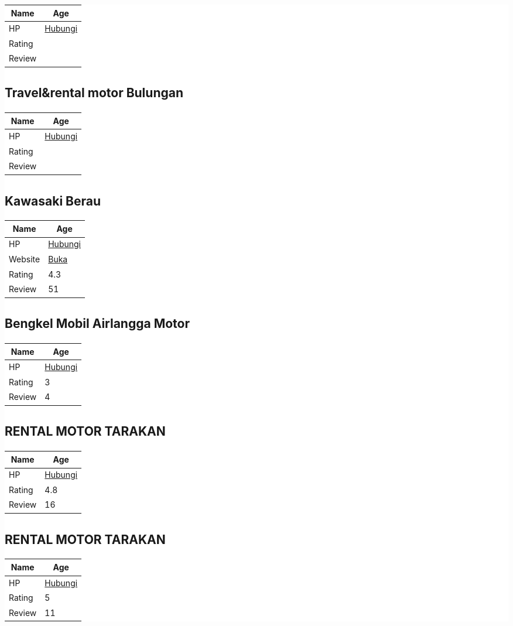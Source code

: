 Name | Age
--------|------
HP | [Hubungi](https://pcandroidplayer.blogspot.com/?clayads=https://getnumber.ndower.dev?phone=MDgyMjIxMTYxMTIy)
Rating | 
Review | 


## Travel&amp;rental motor Bulungan

Name | Age
--------|------
HP | [Hubungi](https://pcandroidplayer.blogspot.com/?clayads=https://getnumber.ndower.dev?phone=MDg1MzQ5Nzg1NTU5)
Rating | 
Review | 


## Kawasaki Berau

Name | Age
--------|------
HP | [Hubungi](https://pcandroidplayer.blogspot.com/?clayads=https://getnumber.ndower.dev?phone=MDU1NDIwMjc3NTI=)
Website | [Buka](https://pcandroidplayer.blogspot.com/?clayads=aHR0cDovL3d3dy5zdXBlcmthd2FzYWtpLmNvbS8=) 
Rating | 4.3
Review | 51


## Bengkel Mobil Airlangga Motor

Name | Age
--------|------
HP | [Hubungi](https://pcandroidplayer.blogspot.com/?clayads=https://getnumber.ndower.dev?phone=MDg1MzQ3MzY0MDI1)
Rating | 3
Review | 4


## RENTAL MOTOR TARAKAN

Name | Age
--------|------
HP | [Hubungi](https://pcandroidplayer.blogspot.com/?clayads=https://getnumber.ndower.dev?phone=MDgxMTU5OTA5MDM=)
Rating | 4.8
Review | 16


## RENTAL MOTOR TARAKAN

Name | Age
--------|------
HP | [Hubungi](https://pcandroidplayer.blogspot.com/?clayads=https://getnumber.ndower.dev?phone=MDgyMjExMDAzODc2)
Rating | 5
Review | 11


